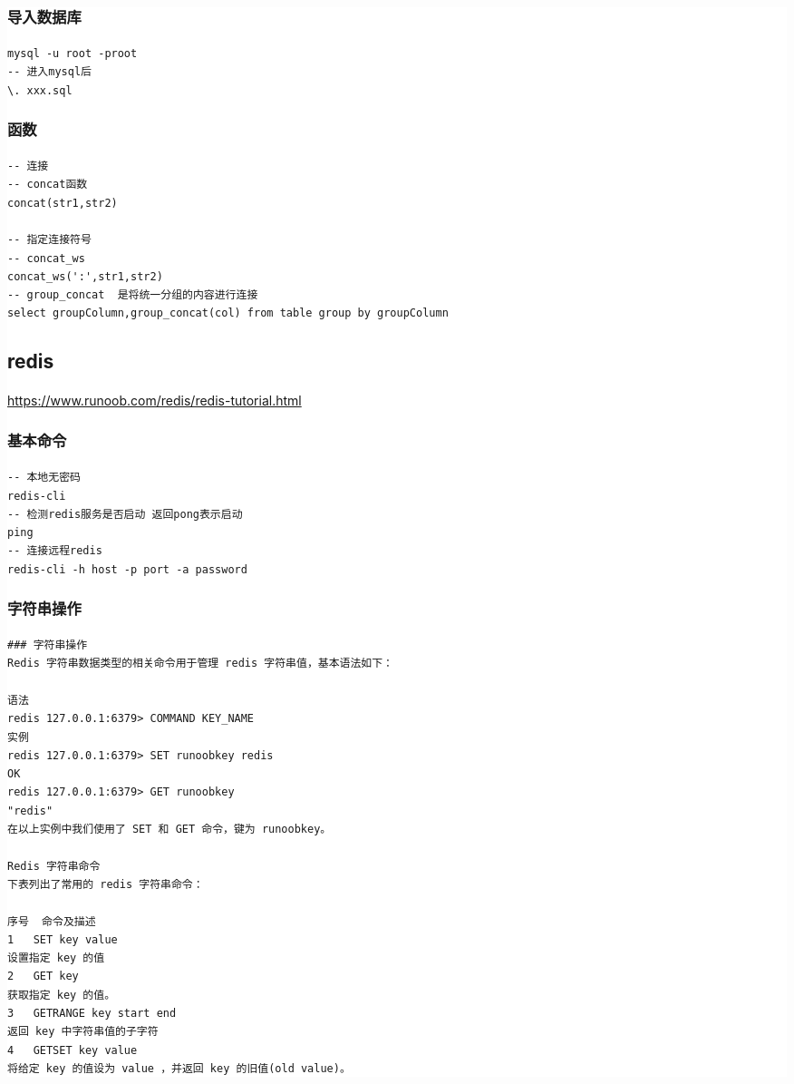 ### 导入数据库

```mysql
mysql -u root -proot
-- 进入mysql后
\. xxx.sql
```

### 函数

```mysql
-- 连接
-- concat函数
concat(str1,str2)

-- 指定连接符号
-- concat_ws
concat_ws(':',str1,str2)
-- group_concat  是将统一分组的内容进行连接
select groupColumn,group_concat(col) from table group by groupColumn
```



## redis

https://www.runoob.com/redis/redis-tutorial.html

### 基本命令

```redis
-- 本地无密码
redis-cli
-- 检测redis服务是否启动 返回pong表示启动
ping
-- 连接远程redis
redis-cli -h host -p port -a password
```

### 字符串操作

```redis
### 字符串操作
Redis 字符串数据类型的相关命令用于管理 redis 字符串值，基本语法如下：

语法
redis 127.0.0.1:6379> COMMAND KEY_NAME
实例
redis 127.0.0.1:6379> SET runoobkey redis
OK
redis 127.0.0.1:6379> GET runoobkey
"redis"
在以上实例中我们使用了 SET 和 GET 命令，键为 runoobkey。

Redis 字符串命令
下表列出了常用的 redis 字符串命令：

序号	命令及描述
1	SET key value
设置指定 key 的值
2	GET key
获取指定 key 的值。
3	GETRANGE key start end
返回 key 中字符串值的子字符
4	GETSET key value
将给定 key 的值设为 value ，并返回 key 的旧值(old value)。
```